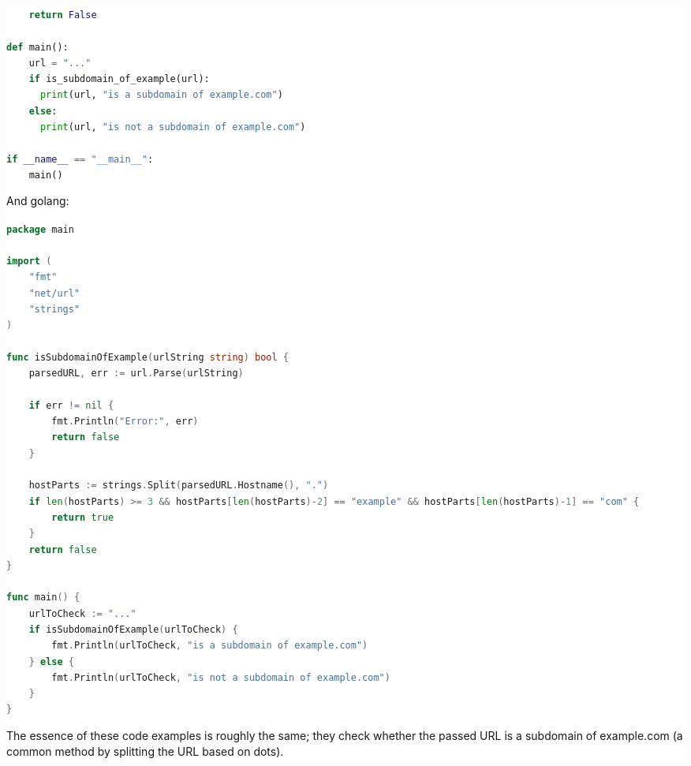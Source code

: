 ```py
    return False

def main():
    url = "..."
    if is_subdomain_of_example(url):
      print(url, "is a subdomain of example.com")
    else:
      print(url, "is not a subdomain of example.com")

if __name__ == "__main__":
    main()
```

And golang:
```go
package main

import (
	"fmt"
	"net/url"
	"strings"
)

func isSubdomainOfExample(urlString string) bool {
	parsedURL, err := url.Parse(urlString)

	if err != nil {
		fmt.Println("Error:", err)
		return false
	}

	hostParts := strings.Split(parsedURL.Hostname(), ".")
	if len(hostParts) >= 3 && hostParts[len(hostParts)-2] == "example" && hostParts[len(hostParts)-1] == "com" {
		return true
	}
	return false
}

func main() {
	urlToCheck := "..."
	if isSubdomainOfExample(urlToCheck) {
		fmt.Println(urlToCheck, "is a subdomain of example.com")
	} else {
		fmt.Println(urlToCheck, "is not a subdomain of example.com")
	}
}
```

The essence of these code examples is roughly the same; they check whether the passed URL is a subdomain of example.com (a common method by splitting the URL based on dots).
